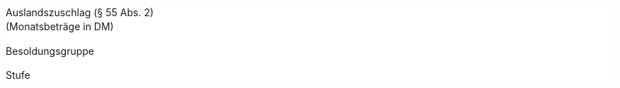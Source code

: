 <col align="left" width="100.000000pt">

</col>

<col align="center" width="80.000000pt">

</col>

<col align="center" width="80.000000pt">

</col>

<col align="center" width="80.000000pt">

</col>

<col align="center" width="80.000000pt">

</col>

<col align="center" width="80.000000pt">

</col>

<col align="center" width="80.000000pt">

</col>

</colgroup>

<tbody>

<tr style="border-bottom: 0.5pt solid ; ">

<td style="border-bottom: 0.5pt solid ; " colspan="7" align="center">

Auslandszuschlag (§ 55 Abs. 2)  
(Monatsbeträge in DM)

</div>

</div>

</div>

</div>

</td>

</tr>

<tr style="border-bottom: 0.5pt solid ; ">

<td style="border-right: 0.5pt solid ; border-bottom: 0.5pt solid ; " rowspan="2" align="left">

Besoldungsgruppe

</td>

<td style="border-bottom: 0.5pt solid ; " colspan="6" align="center">

Stufe

</td>
